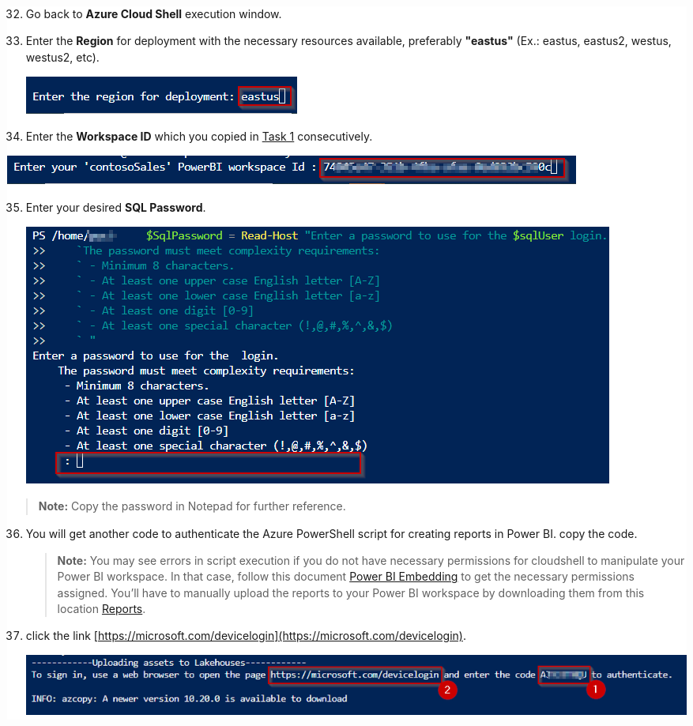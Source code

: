 32. Go back to **Azure Cloud Shell** execution window.

33. Enter the **Region** for deployment with the necessary resources available, preferably **"eastus"** (Ex.: eastus, eastus2, westus, westus2, etc).

    ![Enter Resource Group name.](media/cloudshell-region.png)

34. Enter the **Workspace ID** which you copied in [Task 1](#task-1-power-bi-workspace-and-lakehouse-creation) consecutively.

![Enter Resource Group name.](media/cloud-shell-14.1.png)

35. Enter your desired **SQL Password**.

    ![Enter Resource Group name.](media/cloud-shell-14.png)

> **Note:** Copy the password in Notepad for further reference.

36. You will get another code to authenticate the Azure PowerShell script for creating reports in Power BI. copy the code.

    > **Note:** You may see errors in script execution if you do not have necessary permissions for cloudshell to manipulate your Power BI workspace. In that case, follow this document [Power BI Embedding](https://github.com/microsoft/Azure-Analytics-and-AI-Engagement/blob/fintax/fintaxdemo/Power%20BI%20Embedding.md) to get the necessary permissions assigned. You’ll have to manually upload the reports to your Power BI workspace by downloading them from this location [Reports](https://github.com/microsoft/Azure-Analytics-and-AI-Engagement/tree/fintax/fintaxdemo/artifacts/reports).

37. click the link [https://microsoft.com/devicelogin](https://microsoft.com/devicelogin).

    ![Click the link.](media/cloud-shell-16.png)
